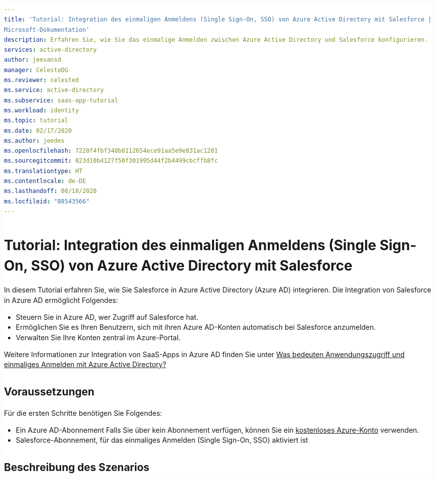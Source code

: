 ```yaml
---
title: 'Tutorial: Integration des einmaligen Anmeldens (Single Sign-On, SSO) von Azure Active Directory mit Salesforce | Microsoft-Dokumentation'
description: Erfahren Sie, wie Sie das einmalige Anmelden zwischen Azure Active Directory und Salesforce konfigurieren.
services: active-directory
author: jeevansd
manager: CelesteDG
ms.reviewer: celested
ms.service: active-directory
ms.subservice: saas-app-tutorial
ms.workload: identity
ms.topic: tutorial
ms.date: 02/17/2020
ms.author: jeedes
ms.openlocfilehash: 7228f4fbf348b8112654ece91aa5e9e831ac1201
ms.sourcegitcommit: 023d10b4127f50f301995d44f2b4499cbcffb8fc
ms.translationtype: HT
ms.contentlocale: de-DE
ms.lasthandoff: 08/18/2020
ms.locfileid: "88543566"
---
```

# <a name="tutorial-azure-active-directory-single-sign-on-sso-integration-with-salesforce"></a>Tutorial: Integration des einmaligen Anmeldens (Single Sign-On, SSO) von Azure Active Directory mit Salesforce

In diesem Tutorial erfahren Sie, wie Sie Salesforce in Azure Active Directory (Azure AD) integrieren. Die Integration von Salesforce in Azure AD ermöglicht Folgendes:

* Steuern Sie in Azure AD, wer Zugriff auf Salesforce hat.
* Ermöglichen Sie es Ihren Benutzern, sich mit ihren Azure AD-Konten automatisch bei Salesforce anzumelden.
* Verwalten Sie Ihre Konten zentral im Azure-Portal.

Weitere Informationen zur Integration von SaaS-Apps in Azure AD finden Sie unter [Was bedeuten Anwendungszugriff und einmaliges Anmelden mit Azure Active Directory?](https://docs.microsoft.com/azure/active-directory/active-directory-appssoaccess-whatis)

## <a name="prerequisites"></a>Voraussetzungen

Für die ersten Schritte benötigen Sie Folgendes:

* Ein Azure AD-Abonnement Falls Sie über kein Abonnement verfügen, können Sie ein [kostenloses Azure-Konto](https://azure.microsoft.com/free/) verwenden.
* Salesforce-Abonnement, für das einmaliges Anmelden (Single Sign-On, SSO) aktiviert ist

## <a name="scenario-description"></a>Beschreibung des Szenarios
